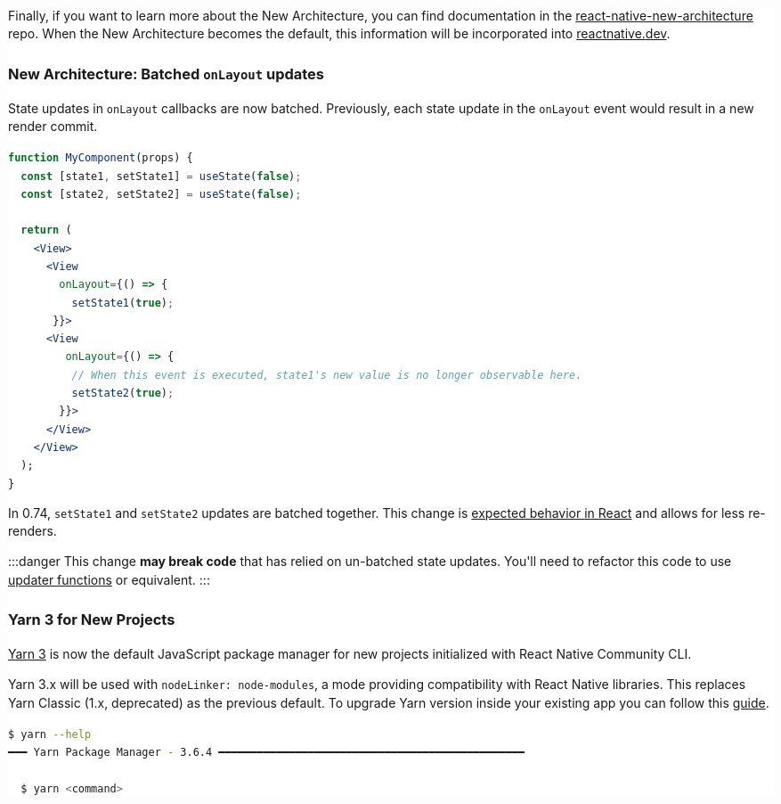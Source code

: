 Finally, if you want to learn more about the New Architecture, you can find documentation in the [react-native-new-architecture](https://github.com/reactwg/react-native-new-architecture/tree/main/docs) repo. When the New Architecture becomes the default, this information will be incorporated into [reactnative.dev](https://reactnative.dev).

### New Architecture: Batched `onLayout` updates

State updates in `onLayout` callbacks are now batched. Previously, each state update in the `onLayout` event would result in a new render commit.

```jsx
function MyComponent(props) {
  const [state1, setState1] = useState(false);
  const [state2, setState2] = useState(false);

  return (
    <View>
      <View
        onLayout={() => {
          setState1(true);
       }}>
      <View
         onLayout={() => {
          // When this event is executed, state1's new value is no longer observable here.
          setState2(true);
        }}>
      </View>
    </View>
  );
}
```

In 0.74, `setState1` and `setState2` updates are batched together. This change is [expected behavior in React](https://react.dev/learn/queueing-a-series-of-state-updates#react-batches-state-updates) and allows for less re-renders.

:::danger
This change **may break code** that has relied on un-batched state updates. You'll need to refactor this code to use [updater functions](https://react.dev/learn/queueing-a-series-of-state-updates#updating-the-same-state-multiple-times-before-the-next-render) or equivalent.
:::

### Yarn 3 for New Projects

[Yarn 3](https://yarnpkg.com/blog/release/3.0) is now the default JavaScript package manager for new projects initialized with React Native Community CLI.

Yarn 3.x will be used with `nodeLinker: node-modules`, a mode providing compatibility with React Native libraries. This replaces Yarn Classic (1.x, deprecated) as the previous default. To upgrade Yarn version inside your existing app you can follow this [guide](https://yarnpkg.com/migration/guide).

```sh
$ yarn --help
━━━ Yarn Package Manager - 3.6.4 ━━━━━━━━━━━━━━━━━━━━━━━━━━━━━━━━━━━━━━━━━━━━━━━━

  $ yarn <command>
```
